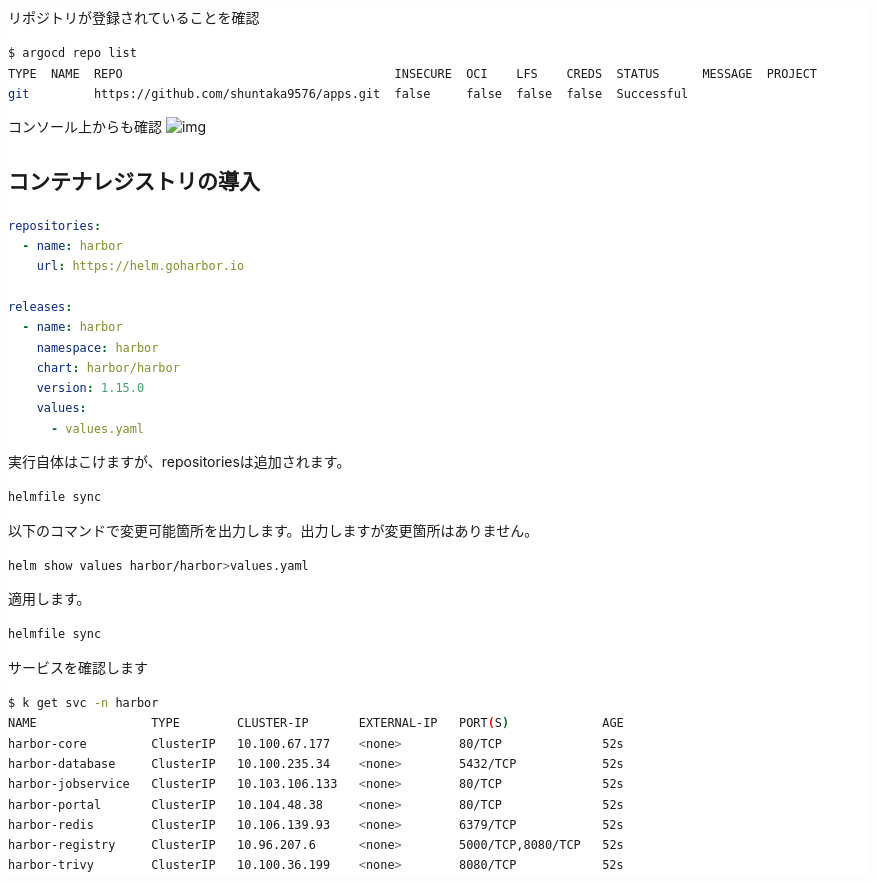 リポジトリが登録されていることを確認

```bash
$ argocd repo list
TYPE  NAME  REPO                                      INSECURE  OCI    LFS    CREDS  STATUS      MESSAGE  PROJECT
git         https://github.com/shuntaka9576/apps.git  false     false  false  false  Successful
```

コンソール上からも確認
![img](https://res.cloudinary.com/dkerzyk09/image/upload/v1722148994/blog/shuntaka-gw-rpi5-grafana-on-k8/oj33pyavomadfg0ofggb.png)



## コンテナレジストリの導入

```yml:helmfile.yaml
repositories:
  - name: harbor
    url: https://helm.goharbor.io

releases:
  - name: harbor
    namespace: harbor
    chart: harbor/harbor
    version: 1.15.0
    values:
      - values.yaml
```

実行自体はこけますが、repositoriesは追加されます。

```bash
helmfile sync
```

以下のコマンドで変更可能箇所を出力します。出力しますが変更箇所はありません。

```bash
helm show values harbor/harbor>values.yaml
```

適用します。
```bash
helmfile sync
```

サービスを確認します

```bash
$ k get svc -n harbor
NAME                TYPE        CLUSTER-IP       EXTERNAL-IP   PORT(S)             AGE
harbor-core         ClusterIP   10.100.67.177    <none>        80/TCP              52s
harbor-database     ClusterIP   10.100.235.34    <none>        5432/TCP            52s
harbor-jobservice   ClusterIP   10.103.106.133   <none>        80/TCP              52s
harbor-portal       ClusterIP   10.104.48.38     <none>        80/TCP              52s
harbor-redis        ClusterIP   10.106.139.93    <none>        6379/TCP            52s
harbor-registry     ClusterIP   10.96.207.6      <none>        5000/TCP,8080/TCP   52s
harbor-trivy        ClusterIP   10.100.36.199    <none>        8080/TCP            52s
```
